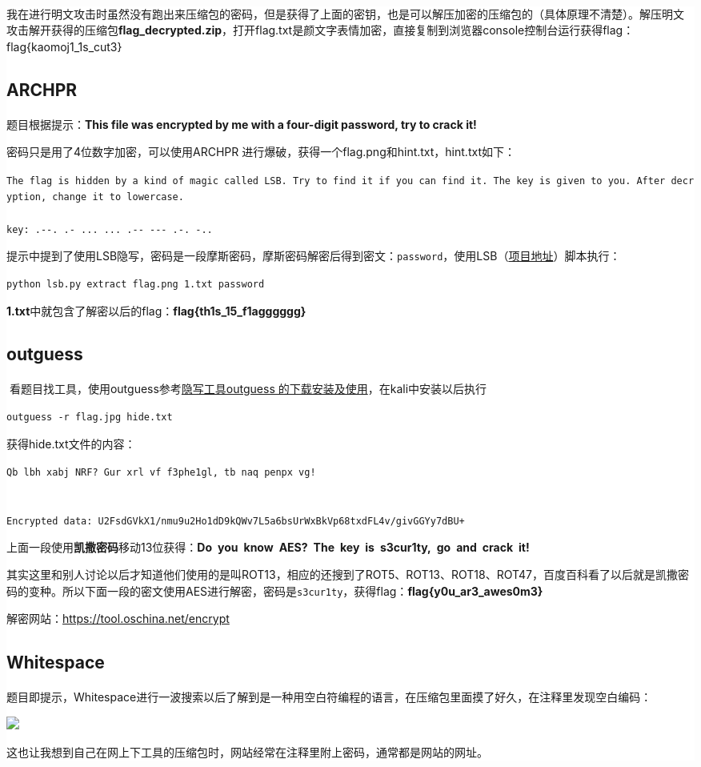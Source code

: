 我在进行明文攻击时虽然没有跑出来压缩包的密码，但是获得了上面的密钥，也是可以解压加密的压缩包的（具体原理不清楚）。解压明文攻击解开获得的压缩包**flag_decrypted.zip**，打开flag.txt是颜文字表情加密，直接复制到浏览器console控制台运行获得flag：flag{kaomoj1_1s_cut3}

## ARCHPR

题目根据提示：**This file was encrypted by me with a four-digit password, try to crack it!**

密码只是用了4位数字加密，可以使用ARCHPR 进行爆破，获得一个flag.png和hint.txt，hint.txt如下：

```hint.txt
The flag is hidden by a kind of magic called LSB. Try to find it if you can find it. The key is given to you. After decryption, change it to lowercase.

key: .--. .- ... ... .-- --- .-. -..
```

提示中提到了使用LSB隐写，密码是一段摩斯密码，摩斯密码解密后得到密文：`password`，使用LSB（[项目地址](https://github.com/livz/cloacked-pixel)）脚本执行：

```
python lsb.py extract flag.png 1.txt password
```

**1.txt**中就包含了解密以后的flag：**flag{th1s_15_f1agggggg}**

## outguess

​	看题目找工具，使用outguess参考[隐写工具outguess 的下载安装及使用](https://blog.csdn.net/weixin_43877387/article/details/103123858)，在kali中安装以后执行

```
outguess -r flag.jpg hide.txt
```

获得hide.txt文件的内容：

```
Qb lbh xabj NRF? Gur xrl vf f3phe1gl, tb naq penpx vg!


Encrypted data: U2FsdGVkX1/nmu9u2Ho1dD9kQWv7L5a6bsUrWxBkVp68txdFL4v/givGGYy7dBU+
```

上面一段使用**凯撒密码**移动13位获得：**Do you know AES? The key is s3cur1ty, go and crack it!**

其实这里和别人讨论以后才知道他们使用的是叫ROT13，相应的还搜到了ROT5、ROT13、ROT18、ROT47，百度百科看了以后就是凯撒密码的变种。所以下面一段的密文使用AES进行解密，密码是`s3cur1ty`，获得flag：**flag{y0u_ar3_awes0m3}**

解密网站：https://tool.oschina.net/encrypt

## Whitespace

题目即提示，Whitespace进行一波搜索以后了解到是一种用空白符编程的语言，在压缩包里面摸了好久，在注释里发现空白编码：

![](https://cdn.jsdelivr.net/gh/penginman/PicBed@master/artical/20201201104847.png)

这也让我想到自己在网上下工具的压缩包时，网站经常在注释里附上密码，通常都是网站的网址。

